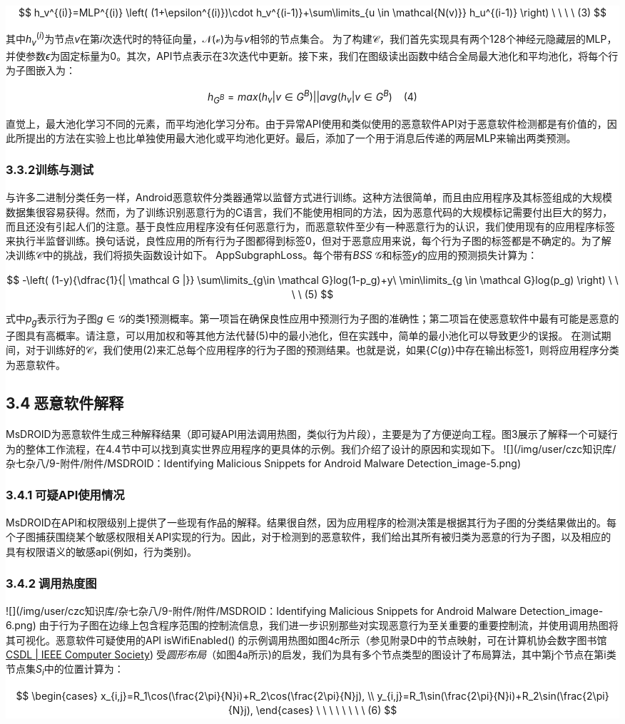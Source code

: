 $$
h_v^{(i)}=MLP^{(i)} \left( (1+\epsilon^{(i)})\cdot h_v^{(i-1)}+\sum\limits_{u \in \mathcal{N(v)}} h_u^{(i-1)} \right) \ \ \ \ (3)
$$

其中$h_v^{(i)}$为节点$v$在第$i$次迭代时的特征向量，$\mathcal{N(v)}$为与$v$相邻的节点集合。
为了构建$\mathcal C$，我们首先实现具有两个128个神经元隐藏层的MLP，并使参数$\epsilon$为固定标量为0。其次，API节点表示在3次迭代中更新。接下来，我们在图级读出函数中结合全局最大池化和平均池化，将每个行为子图嵌入为：

$$
h_{G^B}= max(h_v | v \in G^B) || avg(h_v|v \in G^B) \ \ \ \ (4)
$$

直觉上，最大池化学习不同的元素，而平均池化学习分布。由于异常API使用和类似使用的恶意软件API对于恶意软件检测都是有价值的，因此所提出的方法在实验上也比单独使用最大池化或平均池化更好。最后，添加了一个用于消息后传递的两层MLP来输出两类预测。
### 3.3.2训练与测试
与许多二进制分类任务一样，Android恶意软件分类器通常以监督方式进行训练。这种方法很简单，而且由应用程序及其标签组成的大规模数据集很容易获得。然而，为了训练识别恶意行为的C语言，我们不能使用相同的方法，因为恶意代码的大规模标记需要付出巨大的努力，而且还没有引起人们的注意。基于良性应用程序没有任何恶意行为，而恶意软件至少有一种恶意行为的认识，我们使用现有的应用程序标签来执行半监督训练。换句话说，良性应用的所有行为子图都得到标签0，但对于恶意应用来说，每个行为子图的标签都是不确定的。为了解决训练$\mathcal C$中的挑战，我们将损失函数设计如下。
AppSubgraphLoss。每个带有$BSS\  \mathcal G$和标签$y$的应用的预测损失计算为：

$$
-\left( (1-y){\dfrac{1}{| \mathcal G |}} \sum\limits_{g\in \mathcal G}log(1-p_g)+y\ \min\limits_{g \in \mathcal G}log(p_g)  \right) \ \ \ \ (5)
$$

式中$p_g$表示行为子图$g \in \mathcal G$的类1预测概率。第一项旨在确保良性应用中预测行为子图的准确性；第二项旨在使恶意软件中最有可能是恶意的子图具有高概率。请注意，可以用加权和等其他方法代替(5)中的最小池化，但在实践中，简单的最小池化可以导致更少的误报。
在测试期间，对于训练好的$\mathcal C$，我们使用(2)来汇总每个应用程序的行为子图的预测结果。也就是说，如果$\{C(g)\}$中存在输出标签1，则将应用程序分类为恶意软件。
## 3.4 恶意软件解释
MsDROID为恶意软件生成三种解释结果（即可疑API用法调用热图，类似行为片段），主要是为了方便逆向工程。图3展示了解释一个可疑行为的整体工作流程，在4.4节中可以找到真实世界应用程序的更具体的示例。我们介绍了设计的原因和实现如下。
![](/img/user/czc知识库/杂七杂八/9-附件/附件/MSDROID：Identifying Malicious Snippets for Android Malware Detection_image-5.png)
### 3.4.1 可疑API使用情况
MsDROID在API和权限级别上提供了一些现有作品的解释。结果很自然，因为应用程序的检测决策是根据其行为子图的分类结果做出的。每个子图捕获围绕某个敏感权限相关API实现的行为。因此，对于检测到的恶意软件，我们给出其所有被归类为恶意的行为子图，以及相应的具有权限语义的敏感api(例如，行为类别)。
### 3.4.2 调用热度图
![](/img/user/czc知识库/杂七杂八/9-附件/附件/MSDROID：Identifying Malicious Snippets for Android Malware Detection_image-6.png)
由于行为子图在边缘上包含程序范围的控制流信息，我们进一步识别那些对实现恶意行为至关重要的重要控制流，并使用调用热图将其可视化。恶意软件可疑使用的APl isWifiEnabled() 的示例调用热图如图4c所示（参见附录D中的节点映射，可在计算机协会数字图书馆[CSDL | IEEE Computer Society](http://doi.ieeecomputersociety.org/10.1109/TDSC.2022.3168285))
受*圆形布局*（如图4a所示)的启发，我们为具有多个节点类型的图设计了布局算法，其中第j个节点在第i类节点集$S_i$中的位置计算为：

$$
\begin{cases}
x_{i,j}=R_1\cos(\frac{2\pi}{N}i)+R_2\cos(\frac{2\pi}{N}j),
\\ 
y_{i,j}=R_1\sin(\frac{2\pi}{N}i)+R_2\sin(\frac{2\pi}{N}j),
\end{cases}
\ \ \ \ \ \ \ \ (6)
$$
